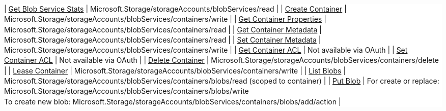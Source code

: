 | [Get Blob Service Stats](https://docs.microsoft.com/rest/api/storageservices/fileservices/get-blob-service-stats)           | Microsoft.Storage/storageAccounts/blobServices/read                                                                                                                                                                                                                                                                                                                                      |
| [Create Container](https://docs.microsoft.com/rest/api/storageservices/fileservices/create-container)                       | Microsoft.Storage/storageAccounts/blobServices/containers/write                                                                                                                                                                                                                                                                                                                          |
| [Get Container Properties](https://docs.microsoft.com/rest/api/storageservices/fileservices/get-container-properties)       | Microsoft.Storage/storageAccounts/blobServices/containers/read                                                                                                                                                                                                                                                                                                                           |
| [Get Container Metadata](https://docs.microsoft.com/rest/api/storageservices/fileservices/get-container-metadata)           | Microsoft.Storage/storageAccounts/blobServices/containers/read                                                                                                                                                                                                                                                                                                                           |
| [Set Container Metadata](https://docs.microsoft.com/rest/api/storageservices/fileservices/set-container-metadata)           | Microsoft.Storage/storageAccounts/blobServices/containers/write                                                                                                                                                                                                                                                                                                                          |
| [Get Container ACL](https://docs.microsoft.com/rest/api/storageservices/fileservices/get-container-acl)                     | Not available via OAuth                                                                                                                                                                                                                                                                                                                                                                  |
| [Set Container ACL](https://docs.microsoft.com/rest/api/storageservices/fileservices/set-container-acl)                     | Not available via OAuth                                                                                                                                                                                                                                                                                                                                                                  |
| [Delete Container](https://docs.microsoft.com/rest/api/storageservices/fileservices/delete-container)                       | Microsoft.Storage/storageAccounts/blobServices/containers/delete                                                                                                                                                                                                                                                                                                                         |
| [Lease Container](https://docs.microsoft.com/rest/api/storageservices/fileservices/lease-container)                         | Microsoft.Storage/storageAccounts/blobServices/containers/write                                                                                                                                                                                                                                                                                                                          |
| [List Blobs](https://docs.microsoft.com/rest/api/storageservices/fileservices/list-blobs)                                   | Microsoft.Storage/storageAccounts/blobServices/containers/blobs/read (scoped to container)                                                                                                                                                                                                                                                                                                |
| [Put Blob](https://docs.microsoft.com/rest/api/storageservices/fileservices/put-blob)                                       |  For create or replace: Microsoft.Storage/storageAccounts/blobServices/containers/blobs/write <br/>To create new blob: Microsoft.Storage/storageAccounts/blobServices/containers/blobs/add/action                                                                                                                                                                                        |
